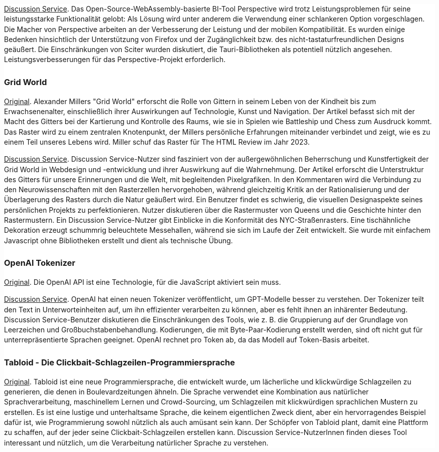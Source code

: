[Discussion Service](http://news.ycombinator.com/item?id=35455850).
Das Open-Source-WebAssembly-basierte BI-Tool Perspective wird trotz Leistungsproblemen für seine leistungsstarke Funktionalität gelobt: Als Lösung wird unter anderem die Verwendung einer schlankeren Option vorgeschlagen. Die Macher von Perspective arbeiten an der Verbesserung der Leistung und der mobilen Kompatibilität. Es wurden einige Bedenken hinsichtlich der Unterstützung von Firefox und der Zugänglichkeit bzw. des nicht-tastaturfreundlichen Designs geäußert. Die Einschränkungen von Sciter wurden diskutiert, die Tauri-Bibliotheken als potentiell nützlich angesehen. Leistungsverbesserungen für das Perspective-Projekt erforderlich.

### Grid World

[Original](https://alex.miller.garden/grid-world/).
Alexander Millers "Grid World" erforscht die Rolle von Gittern in seinem Leben von der Kindheit bis zum Erwachsenenalter, einschließlich ihrer Auswirkungen auf Technologie, Kunst und Navigation. Der Artikel befasst sich mit der Macht des Gitters bei der Kartierung und Kontrolle des Raums, wie sie in Spielen wie Battleship und Chess zum Ausdruck kommt. Das Raster wird zu einem zentralen Knotenpunkt, der Millers persönliche Erfahrungen miteinander verbindet und zeigt, wie es zu einem Teil unseres Lebens wird. Miller schuf das Raster für The HTML Review im Jahr 2023.

[Discussion Service](http://news.ycombinator.com/item?id=35455770).
Discussion Service-Nutzer sind fasziniert von der außergewöhnlichen Beherrschung und Kunstfertigkeit der Grid World in Webdesign und -entwicklung und ihrer Auswirkung auf die Wahrnehmung. Der Artikel erforscht die Unterstruktur des Gitters für unsere Erinnerungen und die Welt, mit begleitenden Pixelgrafiken. In den Kommentaren wird die Verbindung zu den Neurowissenschaften mit den Rasterzellen hervorgehoben, während gleichzeitig Kritik an der Rationalisierung und der Überlagerung des Rasters durch die Natur geäußert wird. Ein Benutzer findet es schwierig, die visuellen Designaspekte seines persönlichen Projekts zu perfektionieren. Nutzer diskutieren über die Rastermuster von Queens und die Geschichte hinter den Rastermustern. Ein Discussion Service-Nutzer gibt Einblicke in die Konformität des NYC-Straßenrasters. Eine tischähnliche Dekoration erzeugt schummrig beleuchtete Messehallen, während sie sich im Laufe der Zeit entwickelt. Sie wurde mit einfachem Javascript ohne Bibliotheken erstellt und dient als technische Übung.

### OpenAI Tokenizer

[Original](https://platform.openai.com/tokenizer).
Die OpenAI API ist eine Technologie, für die JavaScript aktiviert sein muss.

[Discussion Service](http://news.ycombinator.com/item?id=35453400).
OpenAI hat einen neuen Tokenizer veröffentlicht, um GPT-Modelle besser zu verstehen. Der Tokenizer teilt den Text in Unterworteinheiten auf, um ihn effizienter verarbeiten zu können, aber es fehlt ihnen an inhärenter Bedeutung. Discussion Service-Benutzer diskutieren die Einschränkungen des Tools, wie z. B. die Gruppierung auf der Grundlage von Leerzeichen und Großbuchstabenbehandlung. Kodierungen, die mit Byte-Paar-Kodierung erstellt werden, sind oft nicht gut für unterrepräsentierte Sprachen geeignet. OpenAI rechnet pro Token ab, da das Modell auf Token-Basis arbeitet.

### Tabloid - Die Clickbait-Schlagzeilen-Programmiersprache

[Original](https://tabloid-thesephist.vercel.app/).
Tabloid ist eine neue Programmiersprache, die entwickelt wurde, um lächerliche und klickwürdige Schlagzeilen zu generieren, die denen in Boulevardzeitungen ähneln. Die Sprache verwendet eine Kombination aus natürlicher Sprachverarbeitung, maschinellem Lernen und Crowd-Sourcing, um Schlagzeilen mit klickwürdigen sprachlichen Mustern zu erstellen. Es ist eine lustige und unterhaltsame Sprache, die keinem eigentlichen Zweck dient, aber ein hervorragendes Beispiel dafür ist, wie Programmierung sowohl nützlich als auch amüsant sein kann. Der Schöpfer von Tabloid plant, damit eine Plattform zu schaffen, auf der jeder seine Clickbait-Schlagzeilen erstellen kann. Discussion Service-NutzerInnen finden dieses Tool interessant und nützlich, um die Verarbeitung natürlicher Sprache zu verstehen.
